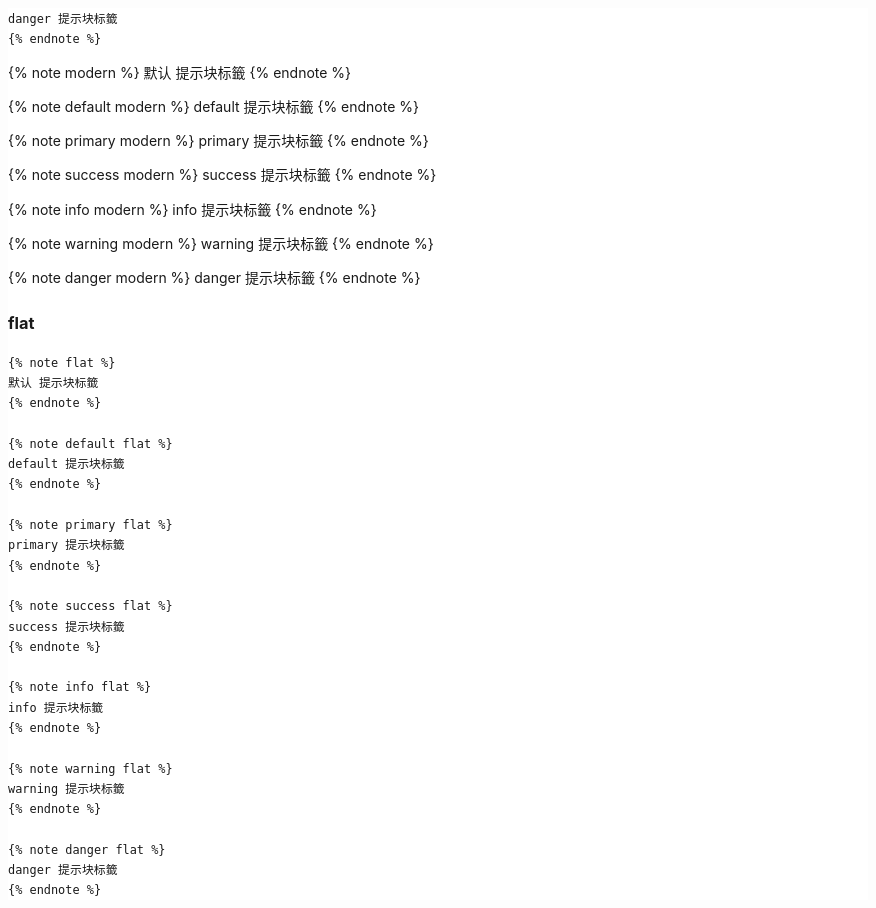 ```markdown
danger 提示块标籤
{% endnote %}
```

{% note modern %}
默认 提示块标籤
{% endnote %}

{% note default modern %}
default 提示块标籤
{% endnote %}

{% note primary modern %}
primary 提示块标籤
{% endnote %}

{% note success modern %}
success 提示块标籤
{% endnote %}

{% note info modern %}
info 提示块标籤
{% endnote %}

{% note warning modern %}
warning 提示块标籤
{% endnote %}

{% note danger modern %}
danger 提示块标籤
{% endnote %}

### flat

```markdown
{% note flat %}
默认 提示块标籤
{% endnote %}

{% note default flat %}
default 提示块标籤
{% endnote %}

{% note primary flat %}
primary 提示块标籤
{% endnote %}

{% note success flat %}
success 提示块标籤
{% endnote %}

{% note info flat %}
info 提示块标籤
{% endnote %}

{% note warning flat %}
warning 提示块标籤
{% endnote %}

{% note danger flat %}
danger 提示块标籤
{% endnote %}
```
